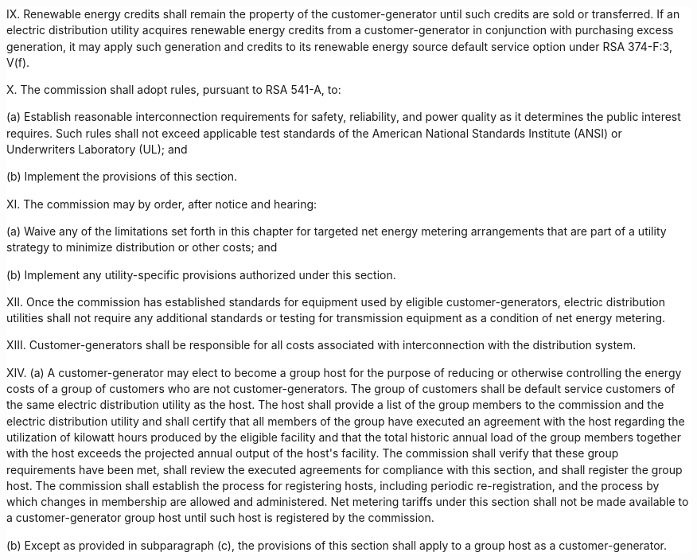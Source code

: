  IX. Renewable energy credits shall remain the property of the
customer-generator until such credits are sold or transferred. If an
electric distribution utility acquires renewable energy credits from a
customer-generator in conjunction with purchasing excess generation, it
may apply such generation and credits to its renewable energy source
default service option under RSA 374-F:3, V(f).
                                             
 X. The commission shall adopt rules, pursuant to RSA 541-A, to:
                                             
 (a) Establish reasonable interconnection requirements for safety,
reliability, and power quality as it determines the public interest
requires. Such rules shall not exceed applicable test standards of the
American National Standards Institute (ANSI) or Underwriters Laboratory
(UL); and
                                             
 (b) Implement the provisions of this section.
                                             
 XI. The commission may by order, after notice and hearing:
                                             
 (a) Waive any of the limitations set forth in this chapter for
targeted net energy metering arrangements that are part of a utility
strategy to minimize distribution or other costs; and
                                             
 (b) Implement any utility-specific provisions authorized under
this section.
                                             
 XII. Once the commission has established standards for equipment
used by eligible customer-generators, electric distribution utilities
shall not require any additional standards or testing for transmission
equipment as a condition of net energy metering.
                                             
 XIII. Customer-generators shall be responsible for all costs
associated with interconnection with the distribution system.
                                             
 XIV. (a) A customer-generator may elect to become a group host for
the purpose of reducing or otherwise controlling the energy costs of a
group of customers who are not customer-generators. The group of
customers shall be default service customers of the same electric
distribution utility as the host. The host shall provide a list of the
group members to the commission and the electric distribution utility
and shall certify that all members of the group have executed an
agreement with the host regarding the utilization of kilowatt hours
produced by the eligible facility and that the total historic annual
load of the group members together with the host exceeds the projected
annual output of the host's facility. The commission shall verify that
these group requirements have been met, shall review the executed
agreements for compliance with this section, and shall register the
group host. The commission shall establish the process for registering
hosts, including periodic re-registration, and the process by which
changes in membership are allowed and administered. Net metering tariffs
under this section shall not be made available to a customer-generator
group host until such host is registered by the commission.
                                             
 (b) Except as provided in subparagraph (c), the provisions of
this section shall apply to a group host as a customer-generator.
                                             